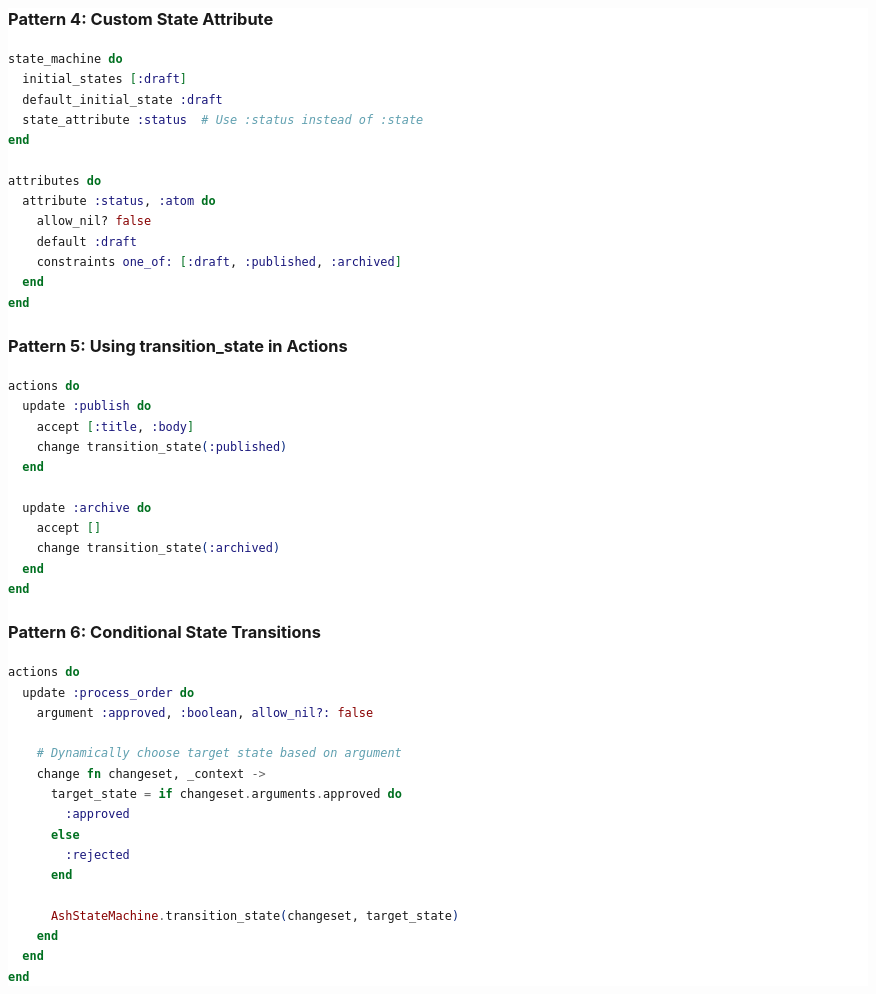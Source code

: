 ### Pattern 4: Custom State Attribute

```elixir
state_machine do
  initial_states [:draft]
  default_initial_state :draft
  state_attribute :status  # Use :status instead of :state
end

attributes do
  attribute :status, :atom do
    allow_nil? false
    default :draft
    constraints one_of: [:draft, :published, :archived]
  end
end
```

### Pattern 5: Using transition_state in Actions

```elixir
actions do
  update :publish do
    accept [:title, :body]
    change transition_state(:published)
  end

  update :archive do
    accept []
    change transition_state(:archived)
  end
end
```

### Pattern 6: Conditional State Transitions

```elixir
actions do
  update :process_order do
    argument :approved, :boolean, allow_nil?: false

    # Dynamically choose target state based on argument
    change fn changeset, _context ->
      target_state = if changeset.arguments.approved do
        :approved
      else
        :rejected
      end

      AshStateMachine.transition_state(changeset, target_state)
    end
  end
end
```
